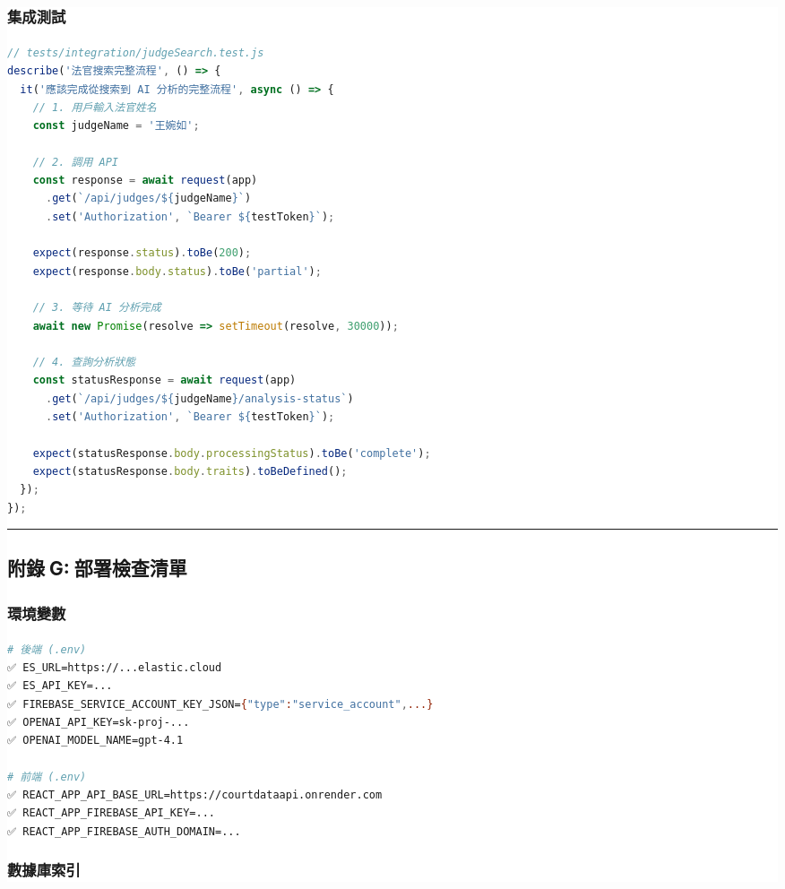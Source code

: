 ### 集成測試

```javascript
// tests/integration/judgeSearch.test.js
describe('法官搜索完整流程', () => {
  it('應該完成從搜索到 AI 分析的完整流程', async () => {
    // 1. 用戶輸入法官姓名
    const judgeName = '王婉如';

    // 2. 調用 API
    const response = await request(app)
      .get(`/api/judges/${judgeName}`)
      .set('Authorization', `Bearer ${testToken}`);

    expect(response.status).toBe(200);
    expect(response.body.status).toBe('partial');

    // 3. 等待 AI 分析完成
    await new Promise(resolve => setTimeout(resolve, 30000));

    // 4. 查詢分析狀態
    const statusResponse = await request(app)
      .get(`/api/judges/${judgeName}/analysis-status`)
      .set('Authorization', `Bearer ${testToken}`);

    expect(statusResponse.body.processingStatus).toBe('complete');
    expect(statusResponse.body.traits).toBeDefined();
  });
});
```

---

## 附錄 G: 部署檢查清單

### 環境變數

```bash
# 後端 (.env)
✅ ES_URL=https://...elastic.cloud
✅ ES_API_KEY=...
✅ FIREBASE_SERVICE_ACCOUNT_KEY_JSON={"type":"service_account",...}
✅ OPENAI_API_KEY=sk-proj-...
✅ OPENAI_MODEL_NAME=gpt-4.1

# 前端 (.env)
✅ REACT_APP_API_BASE_URL=https://courtdataapi.onrender.com
✅ REACT_APP_FIREBASE_API_KEY=...
✅ REACT_APP_FIREBASE_AUTH_DOMAIN=...
```

### 數據庫索引
